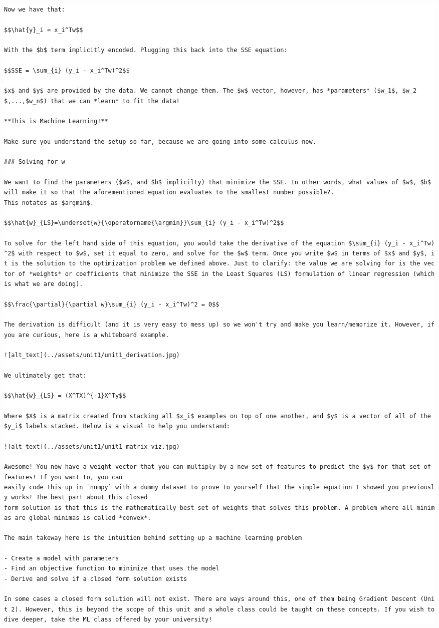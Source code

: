 ```
Now we have that:

$$\hat{y}_i = x_i^Tw$$

With the $b$ term implicitly encoded. Plugging this back into the SSE equation:

$$SSE = \sum_{i} (y_i - x_i^Tw)^2$$

$x$ and $y$ are provided by the data. We cannot change them. The $w$ vector, however, has *parameters* ($w_1$, $w_2$,...,$w_n$) that we can *learn* to fit the data!

**This is Machine Learning!**

Make sure you understand the setup so far, because we are going into some calculus now.

### Solving for w

We want to find the parameters ($w$, and $b$ implicilty) that minimize the SSE. In other words, what values of $w$, $b$ will make it so that the aforementioned equation evaluates to the smallest number possible?.
This notates as $argmin$.

$$\hat{w}_{LS}=\underset{w}{\operatorname{\argmin}}\sum_{i} (y_i - x_i^Tw)^2$$

To solve for the left hand side of this equation, you would take the derivative of the equation $\sum_{i} (y_i - x_i^Tw)^2$ with respect to $w$, set it equal to zero, and solve for the $w$ term. Once you write $w$ in terms of $x$ and $y$, it is the solution to the optimization problem we defined above. Just to clarify: the value we are solving for is the vector of *weights* or coefficients that minimize the SSE in the Least Squares (LS) formulation of linear regression (which is what we are doing).

$$\frac{\partial}{\partial w}\sum_{i} (y_i - x_i^Tw)^2 = 0$$

The derivation is difficult (and it is very easy to mess up) so we won't try and make you learn/memorize it. However, if you are curious, here is a whiteboard example.

![alt_text](../assets/unit1/unit1_derivation.jpg)

We ultimately get that:

$$\hat{w}_{LS} = (X^TX)^{-1}X^Ty$$

Where $X$ is a matrix created from stacking all $x_i$ examples on top of one another, and $y$ is a vector of all of the $y_i$ labels stacked. Below is a visual to help you understand:

![alt_text](../assets/unit1/unit1_matrix_viz.jpg)

Awesome! You now have a weight vector that you can multiply by a new set of features to predict the $y$ for that set of features! If you want to, you can
easily code this up in `numpy` with a dummy dataset to prove to yourself that the simple equation I showed you previously works! The best part about this closed
form solution is that this is the mathematically best set of weights that solves this problem. A problem where all minimas are global minimas is called *convex*.

The main takeway here is the intuition behind setting up a machine learning problem

- Create a model with parameters
- Find an objective function to minimize that uses the model
- Derive and solve if a closed form solution exists

In some cases a closed form solution will not exist. There are ways around this, one of them being Gradient Descent (Unit 2). However, this is beyond the scope of this unit and a whole class could be taught on these concepts. If you wish to dive deeper, take the ML class offered by your university!
```